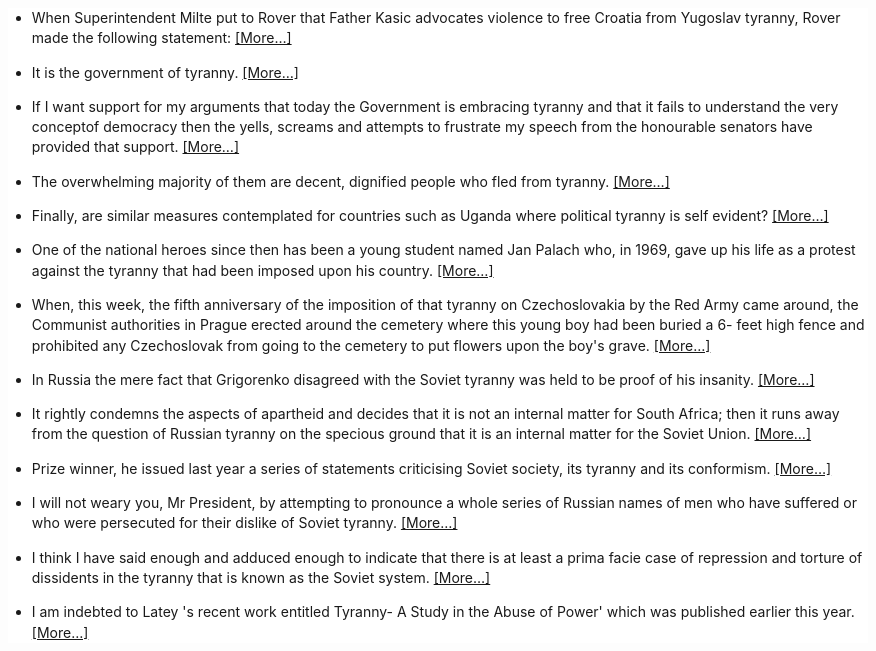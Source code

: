 * When Superintendent Milte put to Rover that Father Kasic advocates violence to free Croatia from Yugoslav <span class="highlight">tyranny</span>, Rover made the following statement: [[More&hellip;]](https://historichansard.net/senate/1973/19730327_senate_28_s55/#subdebate-5-0)

* It is the government of <span class="highlight">tyranny</span>. [[More&hellip;]](https://historichansard.net/senate/1973/19730328_senate_28_s55/#subdebate-52-0)

* If I want support for my arguments that today the Government is embracing <span class="highlight">tyranny</span> and that it fails to understand the very conceptof democracy then the yells, screams and attempts to frustrate my speech from the honourable senators have provided that support. [[More&hellip;]](https://historichansard.net/senate/1973/19730509_senate_28_s56/#subdebate-46-0)

* The overwhelming majority of them are decent, dignified people who fled from <span class="highlight">tyranny</span>. [[More&hellip;]](https://historichansard.net/senate/1973/19730509_senate_28_s56/#subdebate-46-0)

* Finally, are similar measures contemplated for countries such as Uganda where political <span class="highlight">tyranny</span> is self evident? [[More&hellip;]](https://historichansard.net/senate/1973/19730607_senate_28_s56/#subdebate-12-0)

* One of the national heroes since then has been a young student named Jan Palach who, in 1969, gave up his life as a protest against the <span class="highlight">tyranny</span> that had been imposed upon his country. [[More&hellip;]](https://historichansard.net/senate/1973/19730823_senate_28_s57/#subdebate-54-0)

* When, this week, the fifth anniversary of the imposition of that <span class="highlight">tyranny</span> on Czechoslovakia by the Red Army came around, the Communist authorities in Prague erected around the cemetery where this young boy had been buried a 6- feet high fence and prohibited any Czechoslovak from going to the cemetery to put flowers upon the boy's grave. [[More&hellip;]](https://historichansard.net/senate/1973/19730823_senate_28_s57/#subdebate-54-0)

* In Russia the mere fact that Grigorenko disagreed with the Soviet <span class="highlight">tyranny</span> was held to be proof of his insanity. [[More&hellip;]](https://historichansard.net/senate/1973/19730912_senate_28_s57/#subdebate-41-0)

* It rightly condemns the aspects of apartheid and decides that it is not an internal matter for  South Africa;  then it runs away from the question of Russian <span class="highlight">tyranny</span> on the specious ground that it is an internal matter for the Soviet Union. [[More&hellip;]](https://historichansard.net/senate/1973/19730920_senate_28_s57/#subdebate-42-0)

* Prize winner, he issued last year a series of statements criticising Soviet society, its <span class="highlight">tyranny</span> and its conformism. [[More&hellip;]](https://historichansard.net/senate/1973/19730920_senate_28_s57/#subdebate-42-0)

* I will not weary you,  Mr President,  by attempting to pronounce a whole series of Russian names of men who have suffered or who were persecuted for their dislike of Soviet <span class="highlight">tyranny</span>. [[More&hellip;]](https://historichansard.net/senate/1973/19730920_senate_28_s57/#subdebate-42-0)

* I think I have said enough and adduced enough to indicate that there is at least a prima facie case of repression and torture of dissidents in the <span class="highlight">tyranny</span> that is known as the Soviet system. [[More&hellip;]](https://historichansard.net/senate/1973/19730920_senate_28_s57/#subdebate-42-0)

* I am indebted to Latey 's recent work entitled <span class="highlight">Tyranny</span>- A Study in the Abuse of Power' which was published earlier this year. [[More&hellip;]](https://historichansard.net/senate/1973/19730920_senate_28_s57/#subdebate-42-0)
